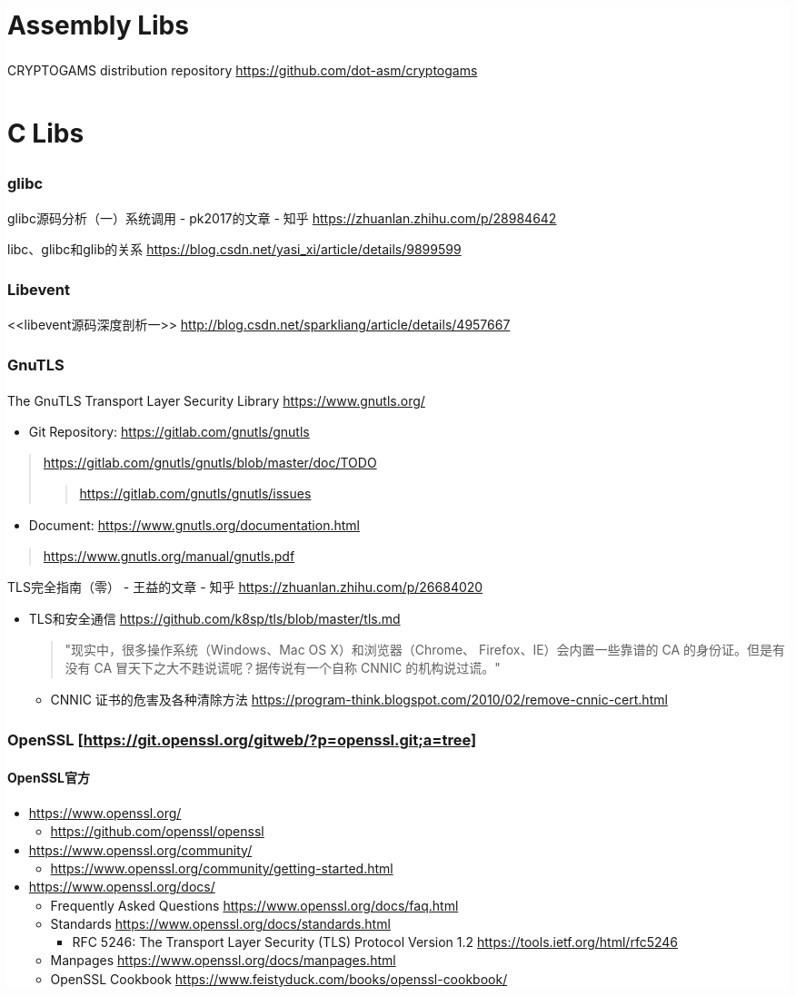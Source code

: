 
# Assembly Libs

CRYPTOGAMS distribution repository https://github.com/dot-asm/cryptogams

# C Libs

### glibc

glibc源码分析（一）系统调用 - pk2017的文章 - 知乎 https://zhuanlan.zhihu.com/p/28984642

libc、glibc和glib的关系 https://blog.csdn.net/yasi_xi/article/details/9899599

### Libevent
<<libevent源码深度剖析一>>
http://blog.csdn.net/sparkliang/article/details/4957667


### GnuTLS
The GnuTLS Transport Layer Security Library
https://www.gnutls.org/
- Git Repository: https://gitlab.com/gnutls/gnutls
> https://gitlab.com/gnutls/gnutls/blob/master/doc/TODO
>> https://gitlab.com/gnutls/gnutls/issues
- Document: https://www.gnutls.org/documentation.html
> https://www.gnutls.org/manual/gnutls.pdf


TLS完全指南（零） - 王益的文章 - 知乎 https://zhuanlan.zhihu.com/p/26684020
- TLS和安全通信 https://github.com/k8sp/tls/blob/master/tls.md
  > "现实中，很多操作系统（Windows、Mac OS X）和浏览器（Chrome、 Firefox、IE）会内置一些靠谱的 CA 的身份证。但是有没有 CA 冒天下之大不韪说谎呢？据传说有一个自称 CNNIC 的机构说过谎。"
  * CNNIC 证书的危害及各种清除方法 https://program-think.blogspot.com/2010/02/remove-cnnic-cert.html


### OpenSSL [https://git.openssl.org/gitweb/?p=openssl.git;a=tree]

#### OpenSSL官方

- https://www.openssl.org/
  - https://github.com/openssl/openssl
- https://www.openssl.org/community/
  - https://www.openssl.org/community/getting-started.html
- https://www.openssl.org/docs/
  * Frequently Asked Questions https://www.openssl.org/docs/faq.html
  * Standards https://www.openssl.org/docs/standards.html
    - RFC 5246: The Transport Layer Security (TLS) Protocol Version 1.2 https://tools.ietf.org/html/rfc5246
  * Manpages https://www.openssl.org/docs/manpages.html
  * OpenSSL Cookbook https://www.feistyduck.com/books/openssl-cookbook/
